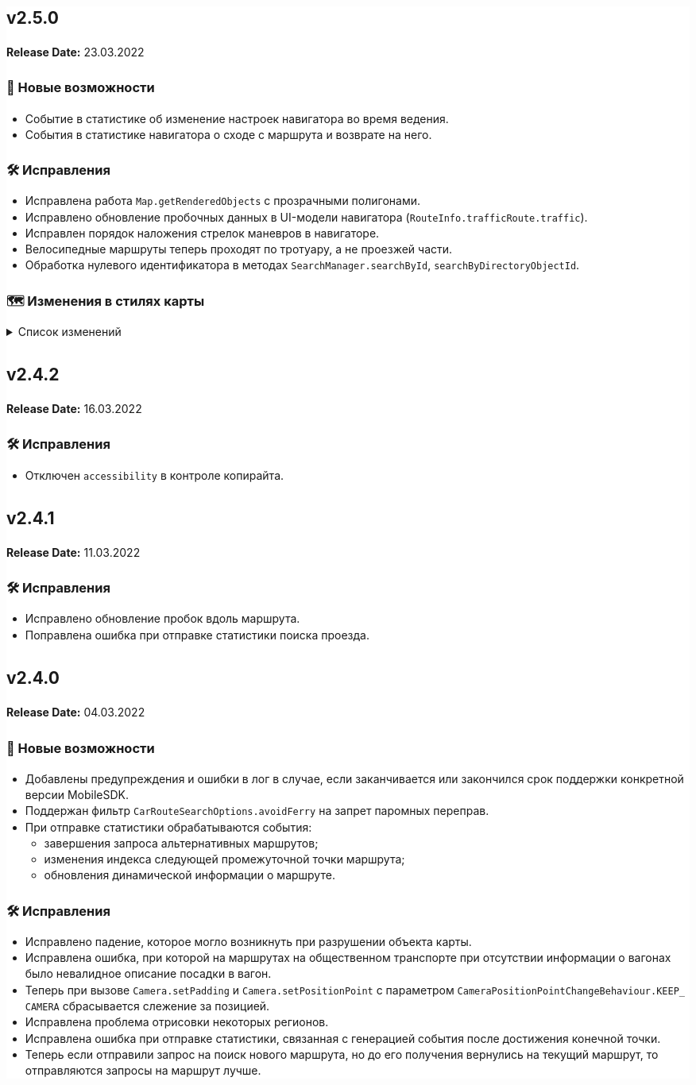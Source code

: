 ## v2.5.0
 **Release Date:** 23.03.2022

### 🌟 Новые возможности
- Событие в статистике об изменение настроек навигатора во время ведения.
- События в статистике навигатора о сходе с маршрута и возврате на него.

### 🛠 Исправления
- Исправлена работа `Map.getRenderedObjects` с прозрачными полигонами.
- Исправлено обновление пробочных данных в UI-модели навигатора (`RouteInfo.trafficRoute.traffic`).
- Исправлен порядок наложения стрелок маневров в навигаторе.
- Велосипедные маршруты теперь проходят по тротуару, а не проезжей части.
- Обработка нулевого идентификатора в методах `SearchManager.searchById`, `searchByDirectoryObjectId`.

### 🗺 Изменения в стилях карты
<details><summary>Список изменений</summary></details>


## v2.4.2
 **Release Date:** 16.03.2022

### 🛠 Исправления
- Отключен `accessibility` в контроле копирайта.

## v2.4.1
 **Release Date:** 11.03.2022

### 🛠 Исправления
- Исправлено обновление пробок вдоль маршрута.
- Поправлена ошибка при отправке статистики поиска проезда.

## v2.4.0
 **Release Date:** 04.03.2022

### 🌟 Новые возможности
- Добавлены предупреждения и ошибки в лог в случае, если заканчивается или закончился срок поддержки конкретной версии MobileSDK.
- Поддержан фильтр `CarRouteSearchOptions.avoidFerry` на запрет паромных переправ.
- При отправке статистики обрабатываются события:
  - завершения запроса альтернативных маршрутов;
  - изменения индекса следующей промежуточной точки маршрута;
  - обновления динамической информации о маршруте.

### 🛠 Исправления
- Исправлено падение, которое могло возникнуть при разрушении объекта карты.
- Исправлена ошибка, при которой на маршрутах на общественном транспорте при отсутствии информации о вагонах было невалидное описание посадки в вагон.
- Теперь при вызове `Camera.setPadding` и `Camera.setPositionPoint` с параметром `CameraPositionPointChangeBehaviour.KEEP_CAMERA` сбрасывается слежение за позицией.
- Исправлена проблема отрисовки некоторых регионов.
- Исправлена ошибка при отправке статистики, связанная с генерацией события после достижения конечной точки.
- Теперь если отправили запрос на поиск нового маршрута, но до его получения вернулись на текущий маршрут, то отправляются запросы на маршрут лучше.
